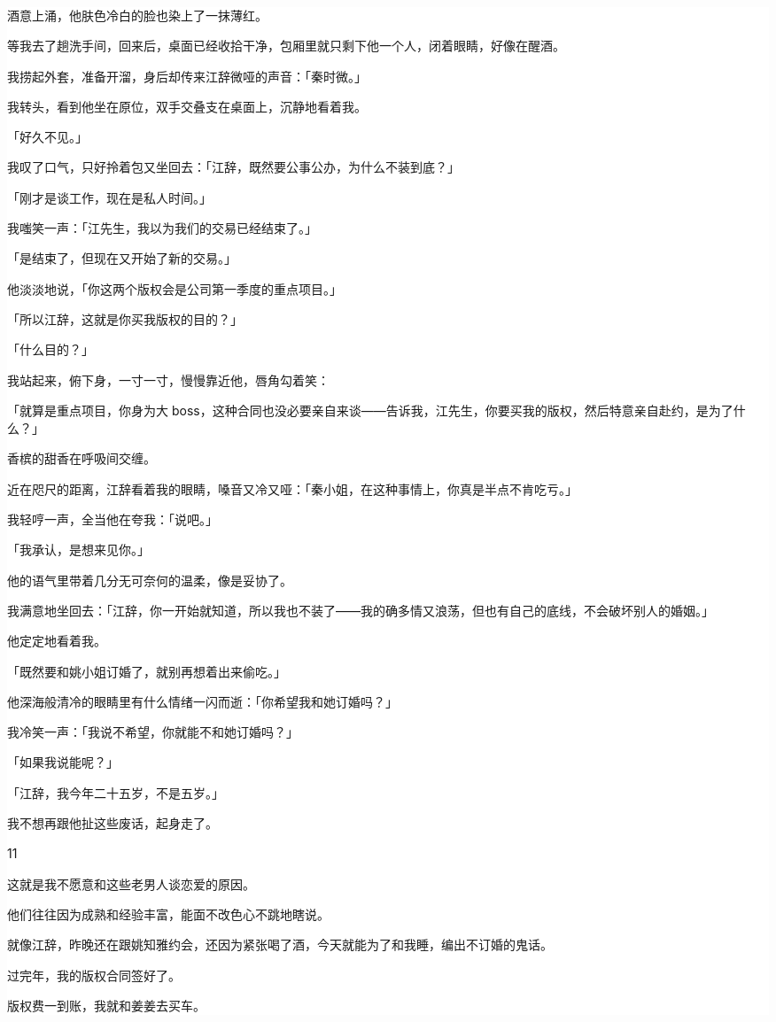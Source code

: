 酒意上涌，他肤色冷白的脸也染上了一抹薄红。

等我去了趟洗手间，回来后，桌面已经收拾干净，包厢里就只剩下他一个人，闭着眼睛，好像在醒酒。

我捞起外套，准备开溜，身后却传来江辞微哑的声音：「秦时微。」

我转头，看到他坐在原位，双手交叠支在桌面上，沉静地看着我。

「好久不见。」

我叹了口气，只好拎着包又坐回去：「江辞，既然要公事公办，为什么不装到底？」

「刚才是谈工作，现在是私人时间。」

我嗤笑一声：「江先生，我以为我们的交易已经结束了。」

「是结束了，但现在又开始了新的交易。」

他淡淡地说，「你这两个版权会是公司第一季度的重点项目。」

「所以江辞，这就是你买我版权的目的？」

「什么目的？」

我站起来，俯下身，一寸一寸，慢慢靠近他，唇角勾着笑：

「就算是重点项目，你身为大 boss，这种合同也没必要亲自来谈——告诉我，江先生，你要买我的版权，然后特意亲自赴约，是为了什么？」

香槟的甜香在呼吸间交缠。

近在咫尺的距离，江辞看着我的眼睛，嗓音又冷又哑：「秦小姐，在这种事情上，你真是半点不肯吃亏。」

我轻哼一声，全当他在夸我：「说吧。」

「我承认，是想来见你。」

他的语气里带着几分无可奈何的温柔，像是妥协了。

我满意地坐回去：「江辞，你一开始就知道，所以我也不装了——我的确多情又浪荡，但也有自己的底线，不会破坏别人的婚姻。」

他定定地看着我。

「既然要和姚小姐订婚了，就别再想着出来偷吃。」

他深海般清冷的眼睛里有什么情绪一闪而逝：「你希望我和她订婚吗？」

我冷笑一声：「我说不希望，你就能不和她订婚吗？」

「如果我说能呢？」

「江辞，我今年二十五岁，不是五岁。」

我不想再跟他扯这些废话，起身走了。

11

这就是我不愿意和这些老男人谈恋爱的原因。

他们往往因为成熟和经验丰富，能面不改色心不跳地瞎说。

就像江辞，昨晚还在跟姚知雅约会，还因为紧张喝了酒，今天就能为了和我睡，编出不订婚的鬼话。

过完年，我的版权合同签好了。

版权费一到账，我就和姜姜去买车。
